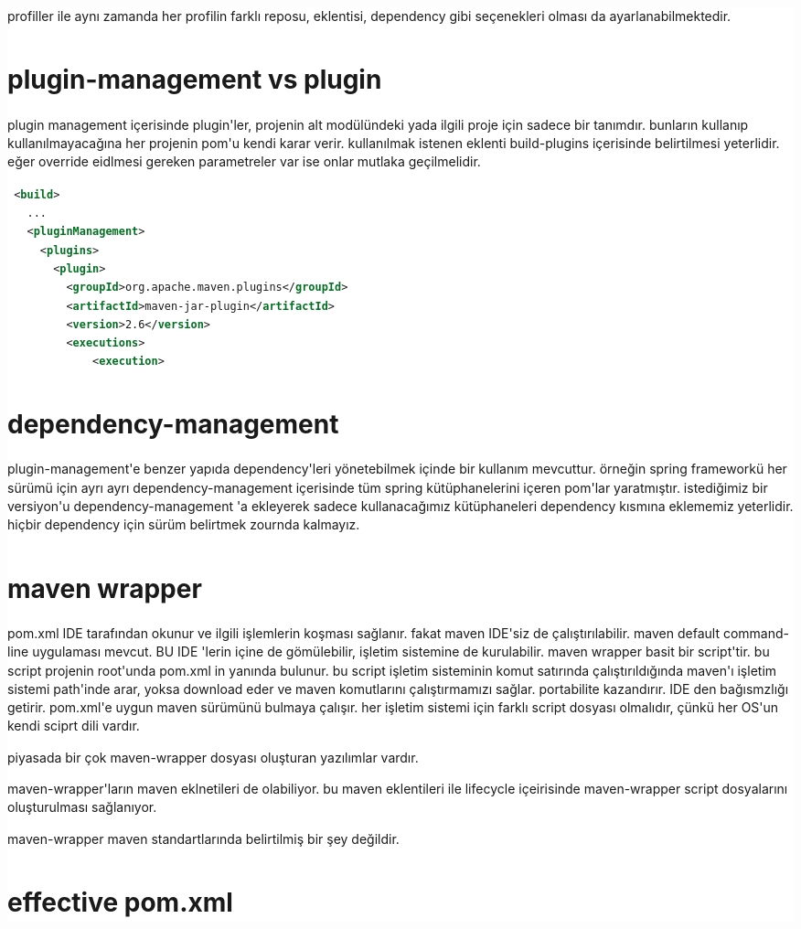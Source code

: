 profiller ile aynı zamanda her profilin farklı reposu, eklentisi, dependency gibi seçenekleri olması da ayarlanabilmektedir.

# plugin-management vs plugin

plugin management içerisinde plugin'ler, projenin alt modülündeki yada ilgili proje için sadece bir tanımdır. bunların kullanıp kullanılmayacağına her projenin pom'u kendi karar verir. kullanılmak istenen eklenti build-plugins içerisinde belirtilmesi yeterlidir. eğer override eidlmesi gereken parametreler var ise onlar mutlaka geçilmelidir.

```xml
 <build>
   ...
   <pluginManagement>
     <plugins>
       <plugin>
         <groupId>org.apache.maven.plugins</groupId>
         <artifactId>maven-jar-plugin</artifactId>
         <version>2.6</version>
         <executions>
             <execution>
```

# dependency-management

plugin-management'e benzer yapıda dependency'leri yönetebilmek içinde bir kullanım mevcuttur. örneğin spring frameworkü her sürümü için ayrı ayrı dependency-management içerisinde tüm spring kütüphanelerini içeren pom'lar yaratmıştır. istediğimiz bir versiyon'u dependency-management 'a ekleyerek sadece kullanacağımız kütüphaneleri dependency kısmına eklememiz yeterlidir. hiçbir dependency için sürüm belirtmek zournda kalmayız.

# maven wrapper

pom.xml IDE tarafından okunur ve ilgili işlemlerin koşması sağlanır. fakat maven IDE'siz de çalıştırılabilir. maven default command-line uygulaması mevcut. BU IDE 'lerin içine de gömülebilir, işletim sistemine de kurulabilir. maven wrapper basit bir script'tir. bu script projenin root'unda pom.xml in yanında bulunur. bu script işletim sisteminin komut satırında çalıştırıldığında maven'ı işletim sistemi path'inde arar, yoksa download eder ve maven komutlarını çalıştırmamızı sağlar. portabilite kazandırır. IDE den bağısmzlığı getirir. pom.xml'e uygun maven sürümünü bulmaya çalışır. her işletim sistemi için farklı script dosyası olmalıdır, çünkü her OS'un kendi sciprt dili vardır.

piyasada bir çok maven-wrapper dosyası oluşturan yazılımlar vardır.

maven-wrapper'ların maven eklnetileri de olabiliyor. bu maven eklentileri ile lifecycle içeirisinde maven-wrapper script dosyalarını oluşturulması sağlanıyor.

maven-wrapper maven standartlarında belirtilmiş bir şey değildir.

# effective pom.xml
